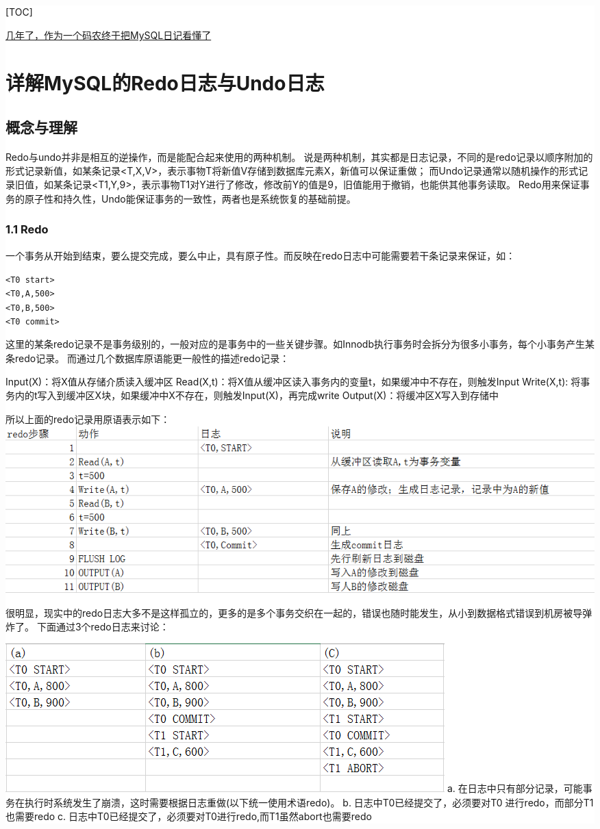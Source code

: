
[TOC]

[几年了，作为一个码农终于把MySQL日记看懂了](https://www.toutiao.com/i6885625128105804295/)

# 详解MySQL的Redo日志与Undo日志
## 概念与理解
Redo与undo并非是相互的逆操作，而是能配合起来使用的两种机制。
说是两种机制，其实都是日志记录，不同的是redo记录以顺序附加的形式记录新值，如某条记录<T,X,V>，表示事物T将新值V存储到数据库元素X，新值可以保证重做；
而Undo记录通常以随机操作的形式记录旧值，如某条记录<T1,Y,9>，表示事物T1对Y进行了修改，修改前Y的值是9，旧值能用于撤销，也能供其他事务读取。
Redo用来保证事务的原子性和持久性，Undo能保证事务的一致性，两者也是系统恢复的基础前提。

### 1.1 Redo
一个事务从开始到结束，要么提交完成，要么中止，具有原子性。而反映在redo日志中可能需要若干条记录来保证，如：
```
<T0 start>
<T0,A,500>
<T0,B,500>
<T0 commit>
```

这里的某条redo记录不是事务级别的，一般对应的是事务中的一些关键步骤。如Innodb执行事务时会拆分为很多小事务，每个小事务产生某条redo记录。
而通过几个数据库原语能更一般性的描述redo记录：

Input(X)：将X值从存储介质读入缓冲区
Read(X,t)：将X值从缓冲区读入事务内的变量t，如果缓冲中不存在，则触发Input
Write(X,t): 将事务内的t写入到缓冲区X块，如果缓冲中X不存在，则触发Input(X)，再完成write
Output(X)：将缓冲区X写入到存储中

所以上面的redo记录用原语表示如下：
![](../../../img/db/redo-1.png)

很明显，现实中的redo日志大多不是这样孤立的，更多的是多个事务交织在一起的，错误也随时能发生，从小到数据格式错误到机房被导弹炸了。
下面通过3个redo日志来讨论：

![](../../../img/db/redo-2.png)
a. 在日志中只有部分记录，可能事务在执行时系统发生了崩溃，这时需要根据日志重做(以下统一使用术语redo)。
b. 日志中T0已经提交了，必须要对T0 进行redo，而部分T1也需要redo
c. 日志中T0已经提交了，必须要对T0进行redo,而T1虽然abort也需要redo
